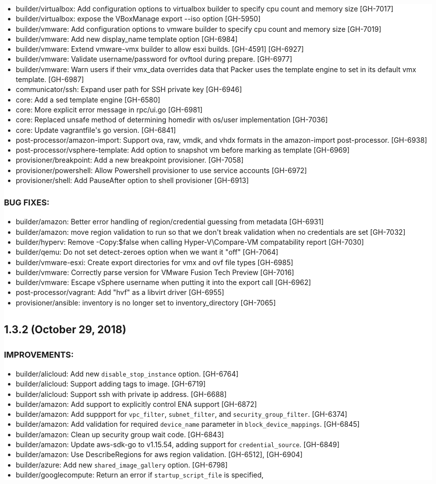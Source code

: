 * builder/virtualbox: Add configuration options to virtualbox builder to
    specify cpu count and memory size [GH-7017]
* builder/virtualbox: expose the VBoxManage export --iso option [GH-5950]
* builder/vmware: Add configuration options to vmware builder to specify cpu
    count and memory size [GH-7019]
* builder/vmware: Add new display_name template option [GH-6984]
* builder/vmware: Extend vmware-vmx builder to allow esxi builds. [GH-4591]
    [GH-6927]
* builder/vmware: Validate username/password for ovftool during prepare.
    [GH-6977]
* builder/vmware: Warn users if their vmx_data overrides data that Packer uses
    the template engine to set in its default vmx template. [GH-6987]
* communicator/ssh: Expand user path for SSH private key [GH-6946]
* core: Add a sed template engine [GH-6580]
* core: More explicit error message in rpc/ui.go [GH-6981]
* core: Replaced unsafe method of determining homedir with os/user
    implementation [GH-7036]
* core: Update vagrantfile's go version. [GH-6841]
* post-processor/amazon-import: Support ova, raw, vmdk, and vhdx formats in the
    amazon-import post-processor. [GH-6938]
* post-processor/vsphere-template: Add option to snapshot vm before marking as
    template [GH-6969]
* provisioner/breakpoint: Add a new breakpoint provisioner. [GH-7058]
* provisioner/powershell: Allow Powershell provisioner to use service accounts
    [GH-6972]
* provisioner/shell: Add PauseAfter option to shell provisioner [GH-6913]

### BUG FIXES:
* builder/amazon: Better error handling of region/credential guessing from
    metadata [GH-6931]
* builder/amazon: move region validation to run so that we don't break
    validation when no credentials are set [GH-7032]
* builder/hyperv: Remove -Copy:$false when calling Hyper-V\Compare-VM
    compatability report [GH-7030]
* builder/qemu: Do not set detect-zeroes option when we want it "off" [GH-7064]
* builder/vmware-esxi: Create export directories for vmx and ovf file types
    [GH-6985]
* builder/vmware: Correctly parse version for VMware Fusion Tech Preview
    [GH-7016]
* builder/vmware: Escape vSphere username when putting it into the export call
    [GH-6962]
* post-processor/vagrant: Add "hvf" as a libvirt driver [GH-6955]
* provisioner/ansible: inventory is no longer set to inventory_directory
    [GH-7065]

## 1.3.2 (October 29, 2018)
### IMPROVEMENTS:
* builder/alicloud: Add new `disable_stop_instance` option. [GH-6764]
* builder/alicloud: Support adding tags to image. [GH-6719]
* builder/alicloud: Support ssh with private ip address. [GH-6688]
* builder/amazon: Add support to explicitly control ENA support [GH-6872]
* builder/amazon: Add suppport for `vpc_filter`, `subnet_filter`, and
    `security_group_filter`. [GH-6374]
* builder/amazon: Add validation for required `device_name` parameter in
    `block_device_mappings`. [GH-6845]
* builder/amazon: Clean up security group wait code. [GH-6843]
* builder/amazon: Update aws-sdk-go to v1.15.54, adding support for
    `credential_source`. [GH-6849]
* builder/amazon: Use DescribeRegions for aws region validation. [GH-6512],
    [GH-6904]
* builder/azure: Add new `shared_image_gallery` option. [GH-6798]
* builder/googlecompute: Return an error if `startup_script_file` is specified,